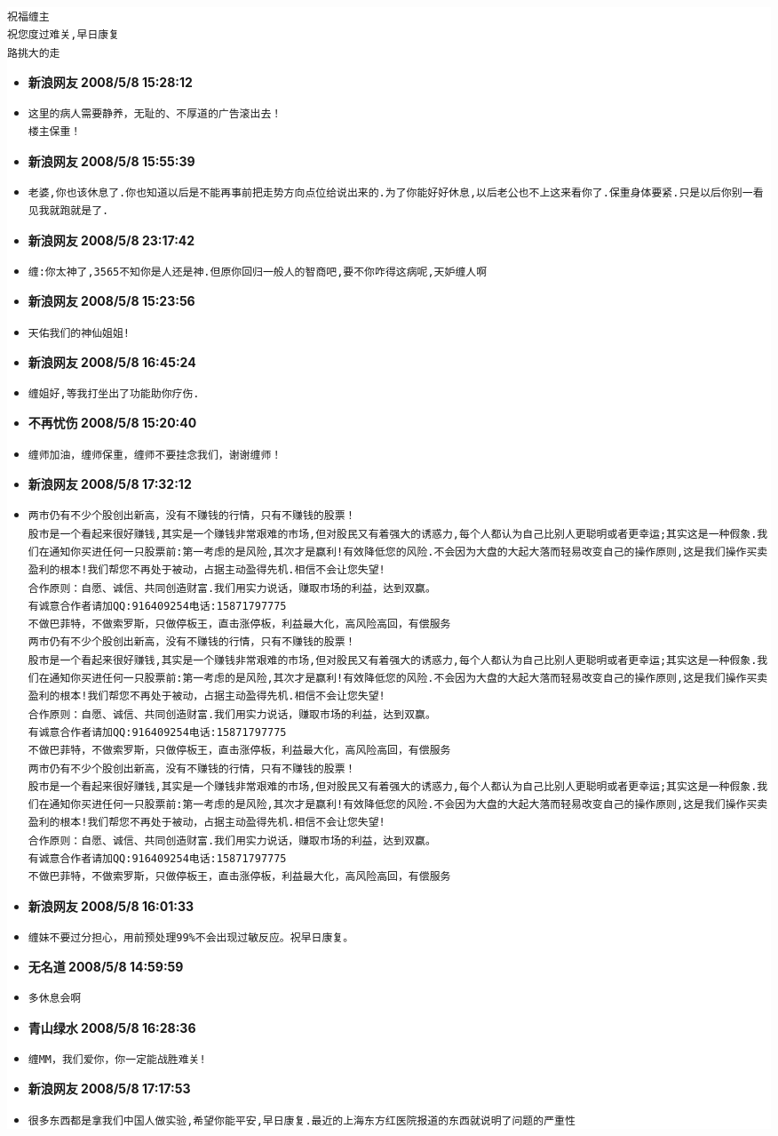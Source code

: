  ```
  祝福缠主
  祝您度过难关,早日康复
  路挑大的走
  ```
- **新浪网友 2008/5/8 15:28:12**
- ```
  这里的病人需要静养，无耻的、不厚道的广告滚出去！
  楼主保重！
  ```
- **新浪网友 2008/5/8 15:55:39**
- ```
  老婆,你也该休息了.你也知道以后是不能再事前把走势方向点位给说出来的.为了你能好好休息,以后老公也不上这来看你了.保重身体要紧.只是以后你别一看见我就跑就是了.
  ```
- **新浪网友 2008/5/8 23:17:42**
- ```
  缠:你太神了,3565不知你是人还是神.但原你回归一般人的智商吧,要不你咋得这病呢,天妒缠人啊
  ```
- **新浪网友 2008/5/8 15:23:56**
- ```
  天佑我们的神仙姐姐!
  ```
- **新浪网友 2008/5/8 16:45:24**
- ```
  缠姐好,等我打坐出了功能助你疗伤.
  ```
- **不再忧伤 2008/5/8 15:20:40**
- ```
  缠师加油，缠师保重，缠师不要挂念我们，谢谢缠师！
  ```
- **新浪网友 2008/5/8 17:32:12**
- ```
  两市仍有不少个股创出新高，没有不赚钱的行情，只有不赚钱的股票！
  股市是一个看起来很好赚钱,其实是一个赚钱非常艰难的市场,但对股民又有着强大的诱惑力,每个人都认为自己比别人更聪明或者更幸运;其实这是一种假象.我们在通知你买进任何一只股票前:第一考虑的是风险,其次才是赢利!有效降低您的风险.不会因为大盘的大起大落而轻易改变自己的操作原则,这是我们操作买卖盈利的根本!我们帮您不再处于被动，占据主动盈得先机.相信不会让您失望!
  合作原则：自愿、诚信、共同创造财富.我们用实力说话，赚取市场的利益，达到双赢。
  有诚意合作者请加QQ:916409254电话:15871797775
  不做巴菲特，不做索罗斯，只做停板王，直击涨停板，利益最大化，高风险高回，有偿服务
  两市仍有不少个股创出新高，没有不赚钱的行情，只有不赚钱的股票！
  股市是一个看起来很好赚钱,其实是一个赚钱非常艰难的市场,但对股民又有着强大的诱惑力,每个人都认为自己比别人更聪明或者更幸运;其实这是一种假象.我们在通知你买进任何一只股票前:第一考虑的是风险,其次才是赢利!有效降低您的风险.不会因为大盘的大起大落而轻易改变自己的操作原则,这是我们操作买卖盈利的根本!我们帮您不再处于被动，占据主动盈得先机.相信不会让您失望!
  合作原则：自愿、诚信、共同创造财富.我们用实力说话，赚取市场的利益，达到双赢。
  有诚意合作者请加QQ:916409254电话:15871797775
  不做巴菲特，不做索罗斯，只做停板王，直击涨停板，利益最大化，高风险高回，有偿服务
  两市仍有不少个股创出新高，没有不赚钱的行情，只有不赚钱的股票！
  股市是一个看起来很好赚钱,其实是一个赚钱非常艰难的市场,但对股民又有着强大的诱惑力,每个人都认为自己比别人更聪明或者更幸运;其实这是一种假象.我们在通知你买进任何一只股票前:第一考虑的是风险,其次才是赢利!有效降低您的风险.不会因为大盘的大起大落而轻易改变自己的操作原则,这是我们操作买卖盈利的根本!我们帮您不再处于被动，占据主动盈得先机.相信不会让您失望!
  合作原则：自愿、诚信、共同创造财富.我们用实力说话，赚取市场的利益，达到双赢。
  有诚意合作者请加QQ:916409254电话:15871797775
  不做巴菲特，不做索罗斯，只做停板王，直击涨停板，利益最大化，高风险高回，有偿服务
  ```
- **新浪网友 2008/5/8 16:01:33**
- ```
  缠妹不要过分担心，用前预处理99%不会出现过敏反应。祝早日康复。
  ```
- **无名道 2008/5/8 14:59:59**
- ```
  多休息会啊
  ```
- **青山绿水 2008/5/8 16:28:36**
- ```
  缠MM，我们爱你，你一定能战胜难关!
  ```
- **新浪网友 2008/5/8 17:17:53**
- ```
  很多东西都是拿我们中国人做实验,希望你能平安,早日康复.最近的上海东方红医院报道的东西就说明了问题的严重性